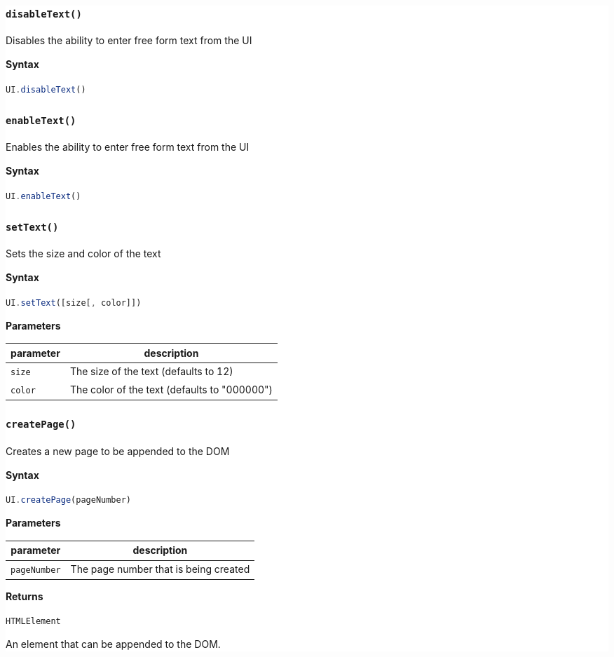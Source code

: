 ### `disableText()`
Disables the ability to enter free form text from the UI

__Syntax__

```js
UI.disableText()
```


### `enableText()`
Enables the ability to enter free form text from the UI

__Syntax__

```js
UI.enableText()
```


### `setText()`
Sets the size and color of the text

__Syntax__

```js
UI.setText([size[, color]])
```

__Parameters__

| parameter | description |
|---|---|
| `size` | The size of the text (defaults to 12) |
| `color` | The color of the text (defaults to "000000") |


### `createPage()`
Creates a new page to be appended to the DOM

__Syntax__

```js
UI.createPage(pageNumber)
```

__Parameters__

| parameter | description |
|---|---|
| `pageNumber` | The page number that is being created |

__Returns__

`HTMLElement`

An element that can be appended to the DOM.
